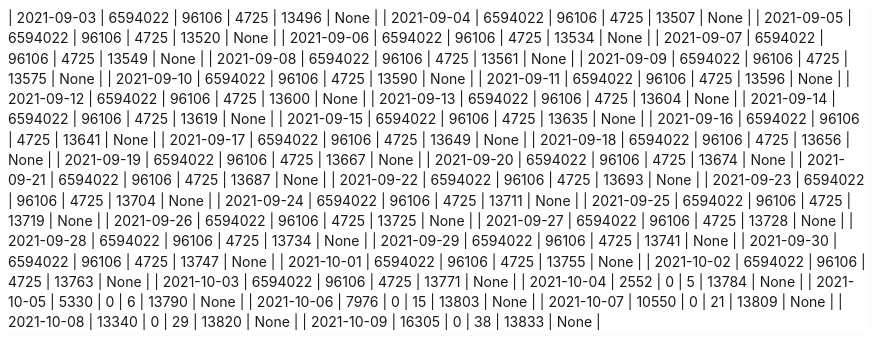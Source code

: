 | 2021-09-03 | 6594022 | 96106 | 4725 | 13496 | None |
| 2021-09-04 | 6594022 | 96106 | 4725 | 13507 | None |
| 2021-09-05 | 6594022 | 96106 | 4725 | 13520 | None |
| 2021-09-06 | 6594022 | 96106 | 4725 | 13534 | None |
| 2021-09-07 | 6594022 | 96106 | 4725 | 13549 | None |
| 2021-09-08 | 6594022 | 96106 | 4725 | 13561 | None |
| 2021-09-09 | 6594022 | 96106 | 4725 | 13575 | None |
| 2021-09-10 | 6594022 | 96106 | 4725 | 13590 | None |
| 2021-09-11 | 6594022 | 96106 | 4725 | 13596 | None |
| 2021-09-12 | 6594022 | 96106 | 4725 | 13600 | None |
| 2021-09-13 | 6594022 | 96106 | 4725 | 13604 | None |
| 2021-09-14 | 6594022 | 96106 | 4725 | 13619 | None |
| 2021-09-15 | 6594022 | 96106 | 4725 | 13635 | None |
| 2021-09-16 | 6594022 | 96106 | 4725 | 13641 | None |
| 2021-09-17 | 6594022 | 96106 | 4725 | 13649 | None |
| 2021-09-18 | 6594022 | 96106 | 4725 | 13656 | None |
| 2021-09-19 | 6594022 | 96106 | 4725 | 13667 | None |
| 2021-09-20 | 6594022 | 96106 | 4725 | 13674 | None |
| 2021-09-21 | 6594022 | 96106 | 4725 | 13687 | None |
| 2021-09-22 | 6594022 | 96106 | 4725 | 13693 | None |
| 2021-09-23 | 6594022 | 96106 | 4725 | 13704 | None |
| 2021-09-24 | 6594022 | 96106 | 4725 | 13711 | None |
| 2021-09-25 | 6594022 | 96106 | 4725 | 13719 | None |
| 2021-09-26 | 6594022 | 96106 | 4725 | 13725 | None |
| 2021-09-27 | 6594022 | 96106 | 4725 | 13728 | None |
| 2021-09-28 | 6594022 | 96106 | 4725 | 13734 | None |
| 2021-09-29 | 6594022 | 96106 | 4725 | 13741 | None |
| 2021-09-30 | 6594022 | 96106 | 4725 | 13747 | None |
| 2021-10-01 | 6594022 | 96106 | 4725 | 13755 | None |
| 2021-10-02 | 6594022 | 96106 | 4725 | 13763 | None |
| 2021-10-03 | 6594022 | 96106 | 4725 | 13771 | None |
| 2021-10-04 | 2552 | 0 | 5 | 13784 | None |
| 2021-10-05 | 5330 | 0 | 6 | 13790 | None |
| 2021-10-06 | 7976 | 0 | 15 | 13803 | None |
| 2021-10-07 | 10550 | 0 | 21 | 13809 | None |
| 2021-10-08 | 13340 | 0 | 29 | 13820 | None |
| 2021-10-09 | 16305 | 0 | 38 | 13833 | None |